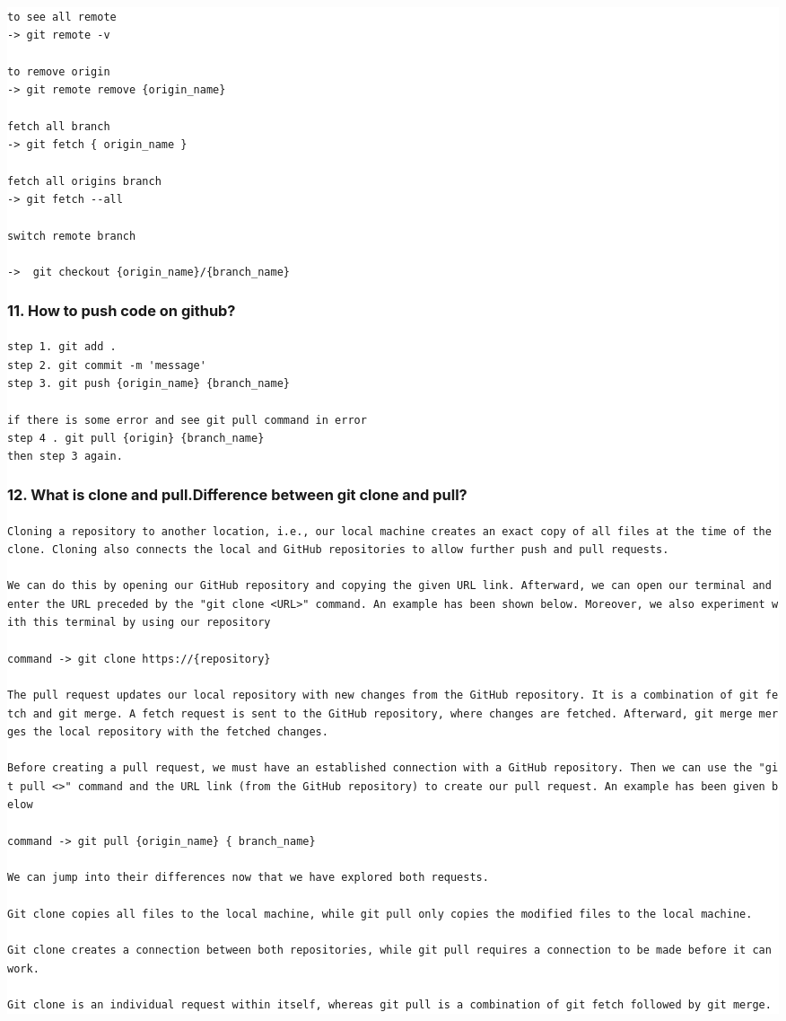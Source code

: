     to see all remote 
    -> git remote -v

    to remove origin 
    -> git remote remove {origin_name}

    fetch all branch 
    -> git fetch { origin_name }

    fetch all origins branch 
    -> git fetch --all 

    switch remote branch 
    
    ->  git checkout {origin_name}/{branch_name}

### 11. How to push code on github?

    step 1. git add .
    step 2. git commit -m 'message'
    step 3. git push {origin_name} {branch_name}

    if there is some error and see git pull command in error 
    step 4 . git pull {origin} {branch_name}
    then step 3 again.

### 12. What is clone and pull.Difference between git clone and pull?

    Cloning a repository to another location, i.e., our local machine creates an exact copy of all files at the time of the clone. Cloning also connects the local and GitHub repositories to allow further push and pull requests.

    We can do this by opening our GitHub repository and copying the given URL link. Afterward, we can open our terminal and enter the URL preceded by the "git clone <URL>" command. An example has been shown below. Moreover, we also experiment with this terminal by using our repository

    command -> git clone https://{repository}

    The pull request updates our local repository with new changes from the GitHub repository. It is a combination of git fetch and git merge. A fetch request is sent to the GitHub repository, where changes are fetched. Afterward, git merge merges the local repository with the fetched changes.

    Before creating a pull request, we must have an established connection with a GitHub repository. Then we can use the "git pull <>" command and the URL link (from the GitHub repository) to create our pull request. An example has been given below

    command -> git pull {origin_name} { branch_name}

    We can jump into their differences now that we have explored both requests.

    Git clone copies all files to the local machine, while git pull only copies the modified files to the local machine.

    Git clone creates a connection between both repositories, while git pull requires a connection to be made before it can work.

    Git clone is an individual request within itself, whereas git pull is a combination of git fetch followed by git merge.
